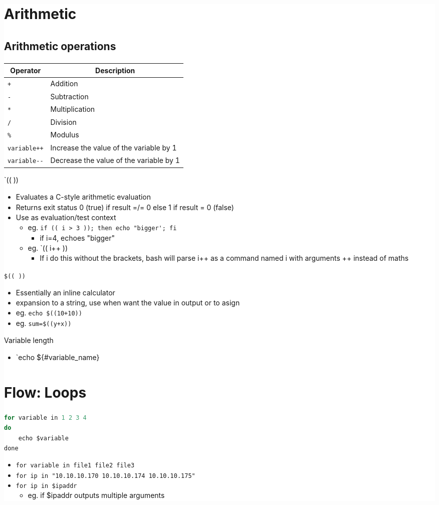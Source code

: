 
# Arithmetic

## Arithmetic operations

| **Operator** | **Description**                         |
| ------------ | --------------------------------------- |
| `+`          | Addition                                |
| `-`          | Subtraction                             |
| `*`          | Multiplication                          |
| `/`          | Division                                |
| `%`          | Modulus                                 |
| `variable++` | Increase the value of the variable by 1 |
| `variable--` | Decrease the value of the variable by 1 |

`(( ))
- Evaluates a C-style arithmetic evaluation
- Returns exit status 0 (true) if result =/= 0 else 1 if result = 0 (false)
- Use as evaluation/test context
	- eg. `if (( i > 3 )); then echo "bigger'; fi`
		- if i=4, echoes "bigger"
	- eg. `(( i++ ))
		- If i do this without the brackets, bash will parse i++ as a command named i with arguments ++ instead of maths

`$(( ))`
- Essentially an inline calculator
- expansion to a string, use when want the value in output or to asign
- eg. `echo $((10+10))`
- eg. `sum=$((y+x))`

Variable length
- `echo ${#variable_name}

# Flow: Loops
```c
for variable in 1 2 3 4
do
	echo $variable
done
```
- `for variable in file1 file2 file3`
- `for ip in "10.10.10.170 10.10.10.174 10.10.10.175"`
- `for ip in $ipaddr`
	- eg. if $ipaddr outputs multiple arguments
